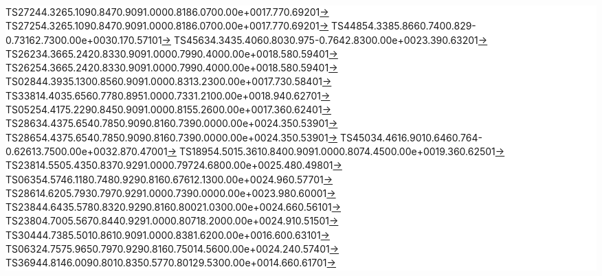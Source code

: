 <tr><td>TS272</td><td>4</td><td>4.326</td><td>5.109</td><td>0.847</td><td>0.909</td><td>1.000</td><td>0.818</td><td>6.070</td><td>0.00e+00</td><td>17.77</td><td>0.6920</td><td>1</td><td><a href='/show/index.html?id=R1271_TS272_4'>-></a></td></tr>
<tr><td>TS272</td><td>5</td><td>4.326</td><td>5.109</td><td>0.847</td><td>0.909</td><td>1.000</td><td>0.818</td><td>6.070</td><td>0.00e+00</td><td>17.77</td><td>0.6920</td><td>1</td><td><a href='/show/index.html?id=R1271_TS272_5'>-></a></td></tr>
<tr><td>TS448</td><td>5</td><td>4.338</td><td>5.866</td><td>0.740</td><td>0.829</td><td>-</td><td>0.731</td><td>62.730</td><td>0.00e+00</td><td>30.17</td><td>0.5710</td><td>1</td><td><a href='/show/index.html?id=R1271_TS448_5'>-></a></td></tr>
<tr><td>TS456</td><td>3</td><td>4.343</td><td>5.406</td><td>0.803</td><td>0.975</td><td>-</td><td>0.764</td><td>2.830</td><td>0.00e+00</td><td>23.39</td><td>0.6320</td><td>1</td><td><a href='/show/index.html?id=R1271_TS456_3'>-></a></td></tr>
<tr><td>TS262</td><td>3</td><td>4.366</td><td>5.242</td><td>0.833</td><td>0.909</td><td>1.000</td><td>0.799</td><td>0.400</td><td>0.00e+00</td><td>18.58</td><td>0.5940</td><td>1</td><td><a href='/show/index.html?id=R1271_TS262_3'>-></a></td></tr>
<tr><td>TS262</td><td>5</td><td>4.366</td><td>5.242</td><td>0.833</td><td>0.909</td><td>1.000</td><td>0.799</td><td>0.400</td><td>0.00e+00</td><td>18.58</td><td>0.5940</td><td>1</td><td><a href='/show/index.html?id=R1271_TS262_5'>-></a></td></tr>
<tr><td>TS028</td><td>4</td><td>4.393</td><td>5.130</td><td>0.856</td><td>0.909</td><td>1.000</td><td>0.831</td><td>3.230</td><td>0.00e+00</td><td>17.73</td><td>0.5840</td><td>1</td><td><a href='/show/index.html?id=R1271_TS028_4'>-></a></td></tr>
<tr><td>TS338</td><td>1</td><td>4.403</td><td>5.656</td><td>0.778</td><td>0.895</td><td>1.000</td><td>0.733</td><td>1.210</td><td>0.00e+00</td><td>18.94</td><td>0.6270</td><td>1</td><td><a href='/show/index.html?id=R1271_TS338_1'>-></a></td></tr>
<tr><td>TS052</td><td>5</td><td>4.417</td><td>5.229</td><td>0.845</td><td>0.909</td><td>1.000</td><td>0.815</td><td>5.260</td><td>0.00e+00</td><td>17.36</td><td>0.6240</td><td>1</td><td><a href='/show/index.html?id=R1271_TS052_5'>-></a></td></tr>
<tr><td>TS286</td><td>3</td><td>4.437</td><td>5.654</td><td>0.785</td><td>0.909</td><td>0.816</td><td>0.739</td><td>0.000</td><td>0.00e+00</td><td>24.35</td><td>0.5390</td><td>1</td><td><a href='/show/index.html?id=R1271_TS286_3'>-></a></td></tr>
<tr><td>TS286</td><td>5</td><td>4.437</td><td>5.654</td><td>0.785</td><td>0.909</td><td>0.816</td><td>0.739</td><td>0.000</td><td>0.00e+00</td><td>24.35</td><td>0.5390</td><td>1</td><td><a href='/show/index.html?id=R1271_TS286_5'>-></a></td></tr>
<tr><td>TS450</td><td>3</td><td>4.461</td><td>6.901</td><td>0.646</td><td>0.764</td><td>-</td><td>0.626</td><td>13.750</td><td>0.00e+00</td><td>32.87</td><td>0.4700</td><td>1</td><td><a href='/show/index.html?id=R1271_TS450_3'>-></a></td></tr>
<tr><td>TS189</td><td>5</td><td>4.501</td><td>5.361</td><td>0.840</td><td>0.909</td><td>1.000</td><td>0.807</td><td>4.450</td><td>0.00e+00</td><td>19.36</td><td>0.6250</td><td>1</td><td><a href='/show/index.html?id=R1271_TS189_5'>-></a></td></tr>
<tr><td>TS238</td><td>1</td><td>4.550</td><td>5.435</td><td>0.837</td><td>0.929</td><td>1.000</td><td>0.797</td><td>24.680</td><td>0.00e+00</td><td>25.48</td><td>0.4980</td><td>1</td><td><a href='/show/index.html?id=R1271_TS238_1'>-></a></td></tr>
<tr><td>TS063</td><td>5</td><td>4.574</td><td>6.118</td><td>0.748</td><td>0.929</td><td>0.816</td><td>0.676</td><td>12.130</td><td>0.00e+00</td><td>24.96</td><td>0.5770</td><td>1</td><td><a href='/show/index.html?id=R1271_TS063_5'>-></a></td></tr>
<tr><td>TS286</td><td>1</td><td>4.620</td><td>5.793</td><td>0.797</td><td>0.929</td><td>1.000</td><td>0.739</td><td>0.000</td><td>0.00e+00</td><td>23.98</td><td>0.6000</td><td>1</td><td><a href='/show/index.html?id=R1271_TS286_1'>-></a></td></tr>
<tr><td>TS238</td><td>4</td><td>4.643</td><td>5.578</td><td>0.832</td><td>0.929</td><td>0.816</td><td>0.800</td><td>21.030</td><td>0.00e+00</td><td>24.66</td><td>0.5610</td><td>1</td><td><a href='/show/index.html?id=R1271_TS238_4'>-></a></td></tr>
<tr><td>TS238</td><td>0</td><td>4.700</td><td>5.567</td><td>0.844</td><td>0.929</td><td>1.000</td><td>0.807</td><td>18.200</td><td>0.00e+00</td><td>24.91</td><td>0.5150</td><td>1</td><td><a href='/show/index.html?id=R1271_TS238_0'>-></a></td></tr>
<tr><td>TS304</td><td>4</td><td>4.738</td><td>5.501</td><td>0.861</td><td>0.909</td><td>1.000</td><td>0.838</td><td>1.620</td><td>0.00e+00</td><td>16.60</td><td>0.6310</td><td>1</td><td><a href='/show/index.html?id=R1271_TS304_4'>-></a></td></tr>
<tr><td>TS063</td><td>2</td><td>4.757</td><td>5.965</td><td>0.797</td><td>0.929</td><td>0.816</td><td>0.750</td><td>14.560</td><td>0.00e+00</td><td>24.24</td><td>0.5740</td><td>1</td><td><a href='/show/index.html?id=R1271_TS063_2'>-></a></td></tr>
<tr><td>TS369</td><td>4</td><td>4.814</td><td>6.009</td><td>0.801</td><td>0.835</td><td>0.577</td><td>0.801</td><td>29.530</td><td>0.00e+00</td><td>14.66</td><td>0.6170</td><td>1</td><td><a href='/show/index.html?id=R1271_TS369_4'>-></a></td></tr>